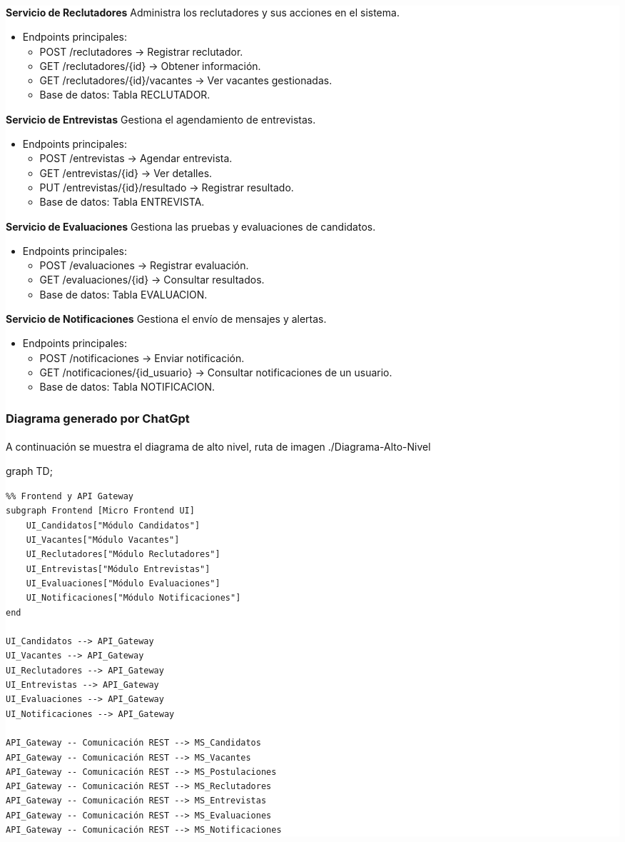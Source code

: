 **Servicio de Reclutadores**
Administra los reclutadores y sus acciones en el sistema.
- Endpoints principales:
    - POST /reclutadores → Registrar reclutador.
    - GET /reclutadores/{id} → Obtener información.
    - GET /reclutadores/{id}/vacantes → Ver vacantes gestionadas.
    - Base de datos: Tabla RECLUTADOR.

**Servicio de Entrevistas**
Gestiona el agendamiento de entrevistas.
- Endpoints principales:
    - POST /entrevistas → Agendar entrevista.
    - GET /entrevistas/{id} → Ver detalles.
    - PUT /entrevistas/{id}/resultado → Registrar resultado.
    - Base de datos: Tabla ENTREVISTA.

**Servicio de Evaluaciones**
Gestiona las pruebas y evaluaciones de candidatos.
- Endpoints principales:
    - POST /evaluaciones → Registrar evaluación.
    - GET /evaluaciones/{id} → Consultar resultados.
    - Base de datos: Tabla EVALUACION.

**Servicio de Notificaciones**
Gestiona el envío de mensajes y alertas.
- Endpoints principales:
    - POST /notificaciones → Enviar notificación.
    - GET /notificaciones/{id_usuario} → Consultar notificaciones de un usuario.
    - Base de datos: Tabla NOTIFICACION.

### Diagrama generado por ChatGpt

A continuación se muestra el diagrama de alto nivel, ruta de imagen ./Diagrama-Alto-Nivel

graph TD;
    
    %% Frontend y API Gateway
    subgraph Frontend [Micro Frontend UI]
        UI_Candidatos["Módulo Candidatos"]
        UI_Vacantes["Módulo Vacantes"]
        UI_Reclutadores["Módulo Reclutadores"]
        UI_Entrevistas["Módulo Entrevistas"]
        UI_Evaluaciones["Módulo Evaluaciones"]
        UI_Notificaciones["Módulo Notificaciones"]
    end

    UI_Candidatos --> API_Gateway
    UI_Vacantes --> API_Gateway
    UI_Reclutadores --> API_Gateway
    UI_Entrevistas --> API_Gateway
    UI_Evaluaciones --> API_Gateway
    UI_Notificaciones --> API_Gateway
    
    API_Gateway -- Comunicación REST --> MS_Candidatos
    API_Gateway -- Comunicación REST --> MS_Vacantes
    API_Gateway -- Comunicación REST --> MS_Postulaciones
    API_Gateway -- Comunicación REST --> MS_Reclutadores
    API_Gateway -- Comunicación REST --> MS_Entrevistas
    API_Gateway -- Comunicación REST --> MS_Evaluaciones
    API_Gateway -- Comunicación REST --> MS_Notificaciones
